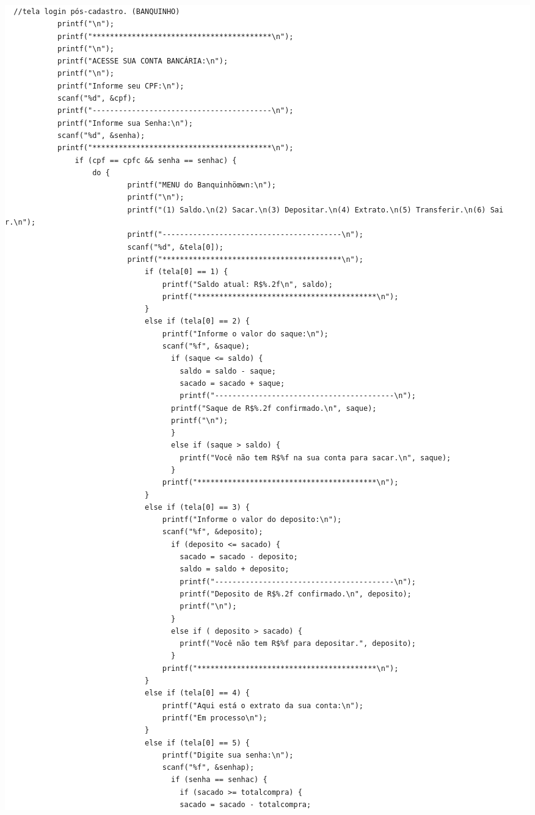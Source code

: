       //tela login pós-cadastro. (BANQUINHO)
                printf("\n");
                printf("*****************************************\n");
                printf("\n");
                printf("ACESSE SUA CONTA BANCÁRIA:\n");
                printf("\n");
                printf("Informe seu CPF:\n");
                scanf("%d", &cpf);
                printf("-----------------------------------------\n");
                printf("Informe sua Senha:\n");
                scanf("%d", &senha);
                printf("*****************************************\n");
                    if (cpf == cpfc && senha == senhac) {
                        do {
                                printf("MENU do Banquinhöœwn:\n");
                                printf("\n");
                                printf("(1) Saldo.\n(2) Sacar.\n(3) Depositar.\n(4) Extrato.\n(5) Transferir.\n(6) Sair.\n");
                                printf("-----------------------------------------\n");
                                scanf("%d", &tela[0]);
                                printf("*****************************************\n");
                                    if (tela[0] == 1) {
                                        printf("Saldo atual: R$%.2f\n", saldo);
                                        printf("*****************************************\n");
                                    }
                                    else if (tela[0] == 2) {
                                        printf("Informe o valor do saque:\n");
                                        scanf("%f", &saque);
                                          if (saque <= saldo) {
                                            saldo = saldo - saque;
                                            sacado = sacado + saque;
                                            printf("-----------------------------------------\n");
                                          printf("Saque de R$%.2f confirmado.\n", saque);
                                          printf("\n");
                                          }
                                          else if (saque > saldo) {
                                            printf("Você não tem R$%f na sua conta para sacar.\n", saque);
                                          }
                                        printf("*****************************************\n");
                                    }
                                    else if (tela[0] == 3) {
                                        printf("Informe o valor do deposito:\n");
                                        scanf("%f", &deposito);
                                          if (deposito <= sacado) {
                                            sacado = sacado - deposito;
                                            saldo = saldo + deposito;
                                            printf("-----------------------------------------\n");
                                            printf("Deposito de R$%.2f confirmado.\n", deposito);
                                            printf("\n");
                                          }
                                          else if ( deposito > sacado) {
                                            printf("Você não tem R$%f para depositar.", deposito);
                                          }
                                        printf("*****************************************\n");
                                    }
                                    else if (tela[0] == 4) {
                                        printf("Aqui está o extrato da sua conta:\n");
                                        printf("Em processo\n");
                                    }
                                    else if (tela[0] == 5) {
                                        printf("Digite sua senha:\n");
                                        scanf("%f", &senhap);
                                          if (senha == senhac) {
                                            if (sacado >= totalcompra) {
                                            sacado = sacado - totalcompra;